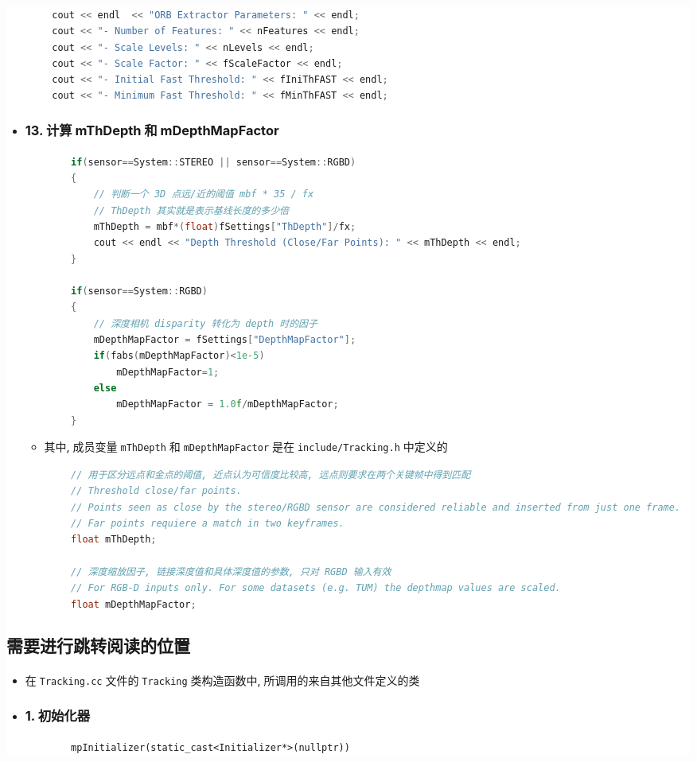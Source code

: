   ```c++
          cout << endl  << "ORB Extractor Parameters: " << endl;
          cout << "- Number of Features: " << nFeatures << endl;
          cout << "- Scale Levels: " << nLevels << endl;
          cout << "- Scale Factor: " << fScaleFactor << endl;
          cout << "- Initial Fast Threshold: " << fIniThFAST << endl;
          cout << "- Minimum Fast Threshold: " << fMinThFAST << endl;
  ```


- ### 13. 计算 mThDepth 和 mDepthMapFactor

  ```c++
          if(sensor==System::STEREO || sensor==System::RGBD)
          {
              // 判断一个 3D 点远/近的阈值 mbf * 35 / fx
              // ThDepth 其实就是表示基线长度的多少倍
              mThDepth = mbf*(float)fSettings["ThDepth"]/fx;
              cout << endl << "Depth Threshold (Close/Far Points): " << mThDepth << endl;
          }
  
          if(sensor==System::RGBD)
          {
              // 深度相机 disparity 转化为 depth 时的因子
              mDepthMapFactor = fSettings["DepthMapFactor"];
              if(fabs(mDepthMapFactor)<1e-5)
                  mDepthMapFactor=1;
              else
                  mDepthMapFactor = 1.0f/mDepthMapFactor;
          }
  ```

  - 其中, 成员变量 `mThDepth` 和 `mDepthMapFactor` 是在 `include/Tracking.h` 中定义的

  ```c++
          // 用于区分远点和金点的阈值, 近点认为可信度比较高, 远点则要求在两个关键帧中得到匹配
          // Threshold close/far points.
          // Points seen as close by the stereo/RGBD sensor are considered reliable and inserted from just one frame.
          // Far points requiere a match in two keyframes.
          float mThDepth;
  
          // 深度缩放因子, 链接深度值和具体深度值的参数, 只对 RGBD 输入有效
          // For RGB-D inputs only. For some datasets (e.g. TUM) the depthmap values are scaled.
          float mDepthMapFactor;
  ```


## 需要进行跳转阅读的位置

  - 在 `Tracking.cc` 文件的 `Tracking` 类构造函数中, 所调用的来自其他文件定义的类


- ### 1. 初始化器

  ```
          mpInitializer(static_cast<Initializer*>(nullptr))
  ```
